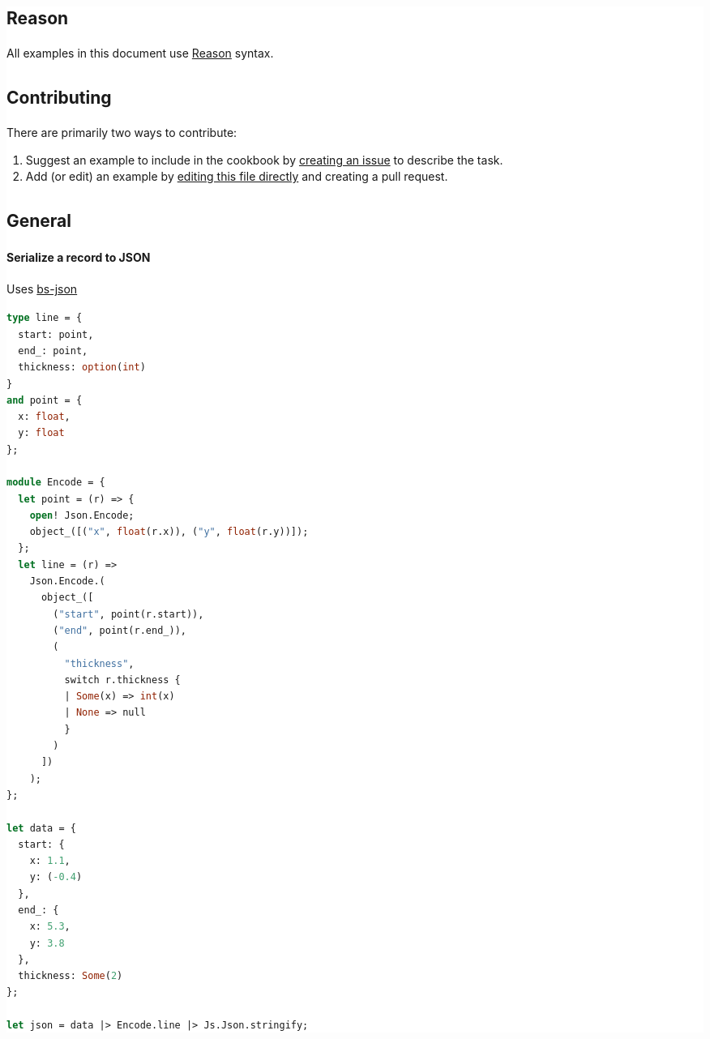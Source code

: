 ## Reason

All examples in this document use [Reason](https://facebook.github.io/reason/) syntax.

## Contributing

There are primarily two ways to contribute:

1. Suggest an example to include in the cookbook by [creating an issue](https://github.com/glennsl/bucklescript-cookbook/issues/new) to describe the task.
2. Add (or edit) an example by [editing this file directly](https://github.com/glennsl/bucklescript-cookbook/edit/master/README.md) and creating a pull request.

## General

#### Serialize a record to JSON
Uses [bs-json](https://github.com/reasonml-community/bs-json)
```ml
type line = {
  start: point,
  end_: point,
  thickness: option(int)
}
and point = {
  x: float,
  y: float
};

module Encode = {
  let point = (r) => {
    open! Json.Encode;
    object_([("x", float(r.x)), ("y", float(r.y))]);
  };
  let line = (r) =>
    Json.Encode.(
      object_([
        ("start", point(r.start)),
        ("end", point(r.end_)),
        (
          "thickness",
          switch r.thickness {
          | Some(x) => int(x)
          | None => null
          }
        )
      ])
    );
};

let data = {
  start: {
    x: 1.1,
    y: (-0.4)
  },
  end_: {
    x: 5.3,
    y: 3.8
  },
  thickness: Some(2)
};

let json = data |> Encode.line |> Js.Json.stringify;
```